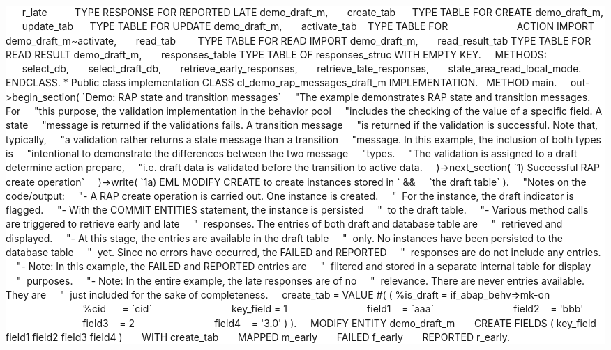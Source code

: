       r\_late          TYPE RESPONSE FOR REPORTED LATE demo\_draft\_m,
      create\_tab      TYPE TABLE FOR CREATE demo\_draft\_m,
      update\_tab      TYPE TABLE FOR UPDATE demo\_draft\_m,
      activate\_tab    TYPE TABLE FOR
                        ACTION IMPORT demo\_draft\_m~activate,
      read\_tab        TYPE TABLE FOR READ IMPORT demo\_draft\_m,
      read\_result\_tab TYPE TABLE FOR READ RESULT demo\_draft\_m,
      responses\_table TYPE TABLE OF responses\_struc WITH EMPTY KEY.
    METHODS:
      select\_db,
      select\_draft\_db,
      retrieve\_early\_responses,
      retrieve\_late\_responses,
      state\_area\_read\_local\_mode.
ENDCLASS.
\* Public class implementation
CLASS cl\_demo\_rap\_messages\_draft\_m IMPLEMENTATION.
  METHOD main.
    out->begin\_section( \`Demo: RAP state and transition messages\`
    "The example demonstrates RAP state and transition messages. For
    "this purpose, the validation implementation in the behavior pool
    "includes the checking of the value of a specific field. A state
    "message is returned if the validations fails. A transition message
    "is returned if the validation is successful. Note that, typically,
    "a validation rather returns a state message than a transition
    "message. In this example, the inclusion of both types is
    "intentional to demonstrate the differences between the two message
    "types.
    "The validation is assigned to a draft determine action prepare,
    "i.e. draft data is validated before the transition to active data.
    )->next\_section( \`1) Successful RAP create operation\`
    )->write( \`1a) EML MODIFY CREATE to create instances stored in \` &&
    \`the draft table\` ).
    "Notes on the code/output:
    "- A RAP create operation is carried out. One instance is created.
    "  For the instance, the draft indicator is flagged.
    "- With the COMMIT ENTITIES statement, the instance is persisted
    "  to the draft table.
    "- Various method calls are triggered to retrieve early and late
    "  responses. The entries of both draft and database table are
    "  retrieved and displayed.
    "- At this stage, the entries are available in the draft table
    "  only. No instances have been persisted to the database table
    "  yet. Since no errors have occurred, the FAILED and REPORTED
    "  responses are do not include any entries.
    "- Note: In this example, the FAILED and REPORTED entries are
    "  filtered and stored in a separate internal table for display
    "  purposes.
    "- Note: In the entire example, the late responses are of no
    "  relevance. There are never entries available. They are
    "  just included for the sake of completeness.
    create\_tab = VALUE #( ( %is\_draft = if\_abap\_behv=>mk-on
                            %cid      = \`cid\`
                            key\_field = 1
                            field1    = \`aaa\`
                            field2    = 'bbb'
                            field3    = 2
                            field4    = '3.0' ) ).
    MODIFY ENTITY demo\_draft\_m
      CREATE FIELDS ( key\_field field1 field2 field3 field4 )
      WITH create\_tab
      MAPPED m\_early
      FAILED f\_early
      REPORTED r\_early.